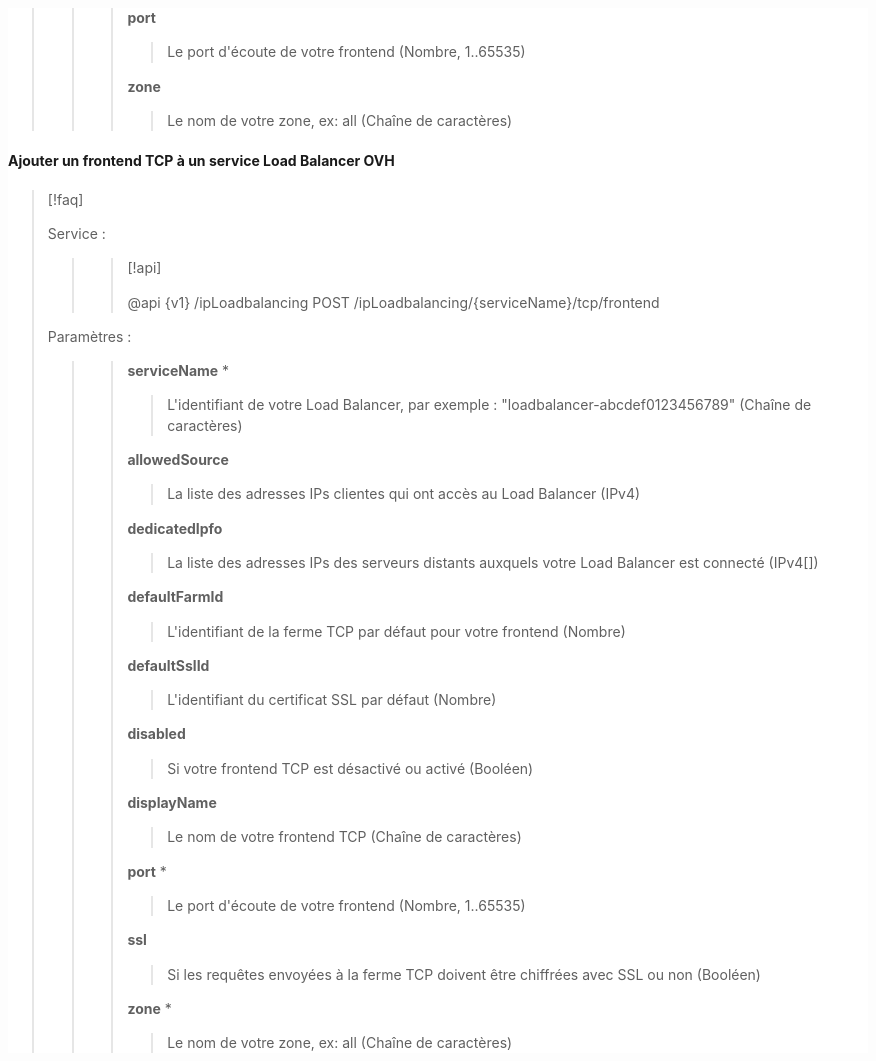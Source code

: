 >> > **port**
>> >
>> >> Le port d'écoute de votre frontend (Nombre, 1..65535)
>> >
>> > **zone**
>> >
>> >> Le nom de votre zone, ex: all (Chaîne de caractères)
>

#### Ajouter un frontend TCP à un service Load Balancer OVH

> [!faq]
>
> Service :
>
>> > [!api]
>> >
>> > @api {v1} /ipLoadbalancing POST /ipLoadbalancing/{serviceName}/tcp/frontend
>> >
>>
>
> Paramètres :
>
>> > **serviceName** *
>> >
>> >> L'identifiant de votre Load Balancer, par exemple : "loadbalancer-abcdef0123456789" (Chaîne de caractères)
>> >
>> > **allowedSource**
>> >
>> >> La liste des adresses IPs clientes qui ont accès au Load Balancer (IPv4)
>> >
>> > **dedicatedIpfo**
>> >
>> >> La liste des adresses IPs des serveurs distants auxquels votre Load Balancer est connecté (IPv4[])
>> >
>> > **defaultFarmId**
>> >
>> >> L'identifiant de la ferme TCP par défaut pour votre frontend (Nombre)
>> >
>> > **defaultSslId**
>> >
>> >> L'identifiant du certificat SSL par défaut (Nombre)
>> >
>> > **disabled**
>> >
>> >> Si votre frontend TCP est désactivé ou activé (Booléen)
>> >
>> > **displayName**
>> >
>> >> Le nom de votre frontend TCP (Chaîne de caractères)
>> >
>> > **port** *
>> >
>> >> Le port d'écoute de votre frontend (Nombre, 1..65535)
>> >
>> > **ssl**
>> >
>> >> Si les requêtes envoyées à la ferme TCP doivent être chiffrées avec SSL ou non (Booléen)
>> >
>> > **zone** *
>> >
>> >> Le nom de votre zone, ex: all (Chaîne de caractères)